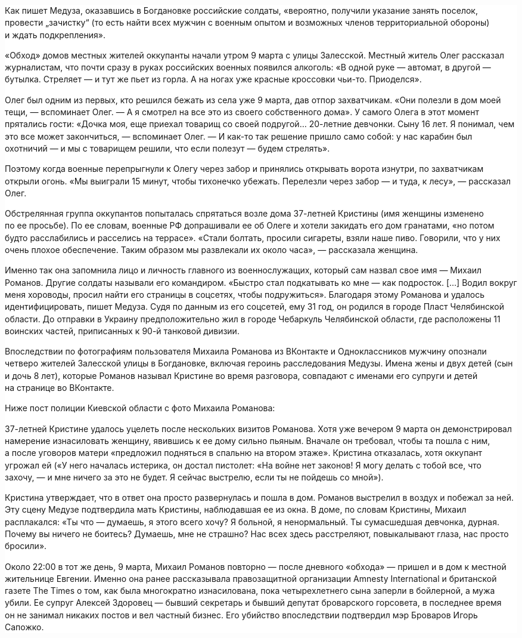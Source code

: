 Как пишет Медуза, оказавшись в Богдановке российские солдаты, «вероятно, получили указание занять поселок, провести „зачистку“ (то есть найти всех мужчин с военным опытом и возможных членов территориальной обороны) и ждать подкрепления».

«Обход» домов местных жителей оккупанты начали утром 9 марта с улицы Залесской. Местный житель Олег рассказал журналистам, что почти сразу в руках российских военных появился алкоголь: «В одной руке — автомат, в другой — бутылка. Стреляет — и тут же пьет из горла. А на ногах уже красные кроссовки чьи-то. Приоделся».

Олег был одним из первых, кто решился бежать из села уже 9 марта, дав отпор захватчикам. «Они полезли в дом моей тещи, — вспоминает Олег. — А я смотрел на все это из своего собственного дома». У самого Олега в этот момент прятались гости: «Дочка моя, еще приехал товарищ со своей подругой… 20-летние девчонки. Сыну 16 лет. Я понимал, чем это все может закончиться, — вспоминает Олег. — И как-то так решение пришло само собой: у нас карабин был охотничий — и мы с товарищем решили, что если полезут — будем стрелять».

Поэтому когда военные перепрыгнули к Олегу через забор и принялись открывать ворота изнутри, по захватчикам открыли огонь. «Мы выиграли 15 минут, чтобы тихонечко убежать. Перелезли через забор — и туда, к лесу», — рассказал Олег.

Обстрелянная группа оккупантов попыталась спрятаться возле дома 37-летней Кристины (имя женщины изменено по ее просьбе). По ее словам, военные РФ допрашивали ее об Олеге и хотели закидать его дом гранатами, «но потом будто расслабились и расселись на террасе». «Стали болтать, просили сигареты, взяли наше пиво. Говорили, что у них очень плохое обеспечение. Таким образом мы развлекали их около часа», — рассказала женщина.

Именно так она запомнила лицо и личность главного из военнослужащих, который сам назвал свое имя — Михаил Романов. Другие солдаты называли его командиром. «Быстро стал подкатывать ко мне — как подросток. […] Водил вокруг меня хороводы, просил найти его страницы в соцсетях, чтобы подружиться». Благодаря этому Романова и удалось идентифицировать, пишет Медуза. Судя по данным из его соцсетей, ему 31 год, он родился в городе Пласт Челябинской области. До отправки в Украину предположительно жил в городе Чебаркуль Челябинской области, где расположены 11 воинских частей, приписанных к 90-й танковой дивизии.

Впоследствии по фотографиям пользователя Михаила Романова из ВКонтакте и Одноклассников мужчину опознали четверо жителей Залесской улицы в Богдановке, включая героинь расследования Медузы. Имена жены и двух детей (сын и дочь 8 лет), которые Романов называл Кристине во время разговора, совпадают с именами его супруги и детей на странице во ВКонтакте.

Ниже пост полиции Киевской области с фото Михаила Романова:

37-летней Кристине удалось уцелеть после нескольких визитов Романова. Хотя уже вечером 9 марта он демонстрировал намерение изнасиловать женщину, явившись к ее дому сильно пьяным. Вначале он требовал, чтобы та пошла с ним, а после уговоров матери «предложил подняться в спальню на втором этаже». Кристина отказалась, хотя оккупант угрожал ей («У него началась истерика, он достал пистолет: «На войне нет законов! Я могу делать с тобой все, что захочу, — и мне ничего за это не будет. Я сейчас выстрелю, если ты не пойдешь со мной»).

Кристина утверждает, что в ответ она просто развернулась и пошла в дом. Романов выстрелил в воздух и побежал за ней. Эту сцену Медузе подтвердила мать Кристины, наблюдавшая ее из окна. В доме, по словам Кристины, Михаил расплакался: «Ты что — думаешь, я этого всего хочу? Я больной, я ненормальный. Ты сумасшедшая девчонка, дурная. Почему вы ничего не боитесь? Думаешь, мне не страшно? Нас всех здесь расстреляют, повыкалывают глаза, нас просто бросили».

Около 22:00 в тот же день, 9 марта, Михаил Романов повторно — после дневного «обхода» — пришел и в дом к местной жительнице Евгении. Именно она ранее рассказывала правозащитной организации Amnesty International и британской газете The Times о том, как была многократно изнасилована, пока четырехлетнего сына заперли в бойлерной, а мужа убили. Ее супруг Алексей Здоровец — бывший секретарь и бывший депутат броварского горсовета, в последнее время он не занимал никаких постов и вел частный бизнес. Его убийство впоследствии подтвердил мэр Броваров Игорь Сапожко.
